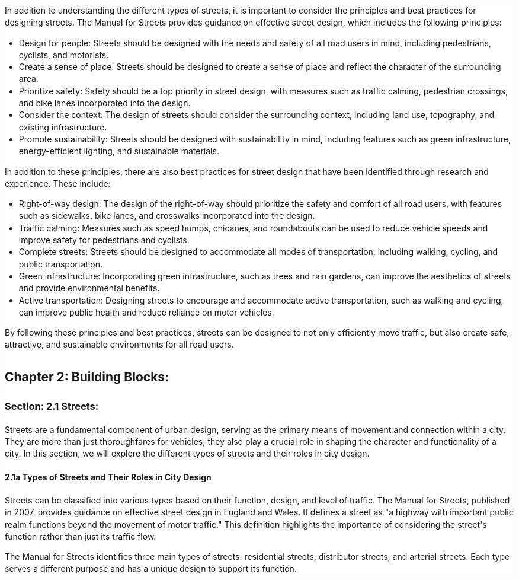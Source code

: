 In addition to understanding the different types of streets, it is important to consider the principles and best practices for designing streets. The Manual for Streets provides guidance on effective street design, which includes the following principles:

- Design for people: Streets should be designed with the needs and safety of all road users in mind, including pedestrians, cyclists, and motorists.
- Create a sense of place: Streets should be designed to create a sense of place and reflect the character of the surrounding area.
- Prioritize safety: Safety should be a top priority in street design, with measures such as traffic calming, pedestrian crossings, and bike lanes incorporated into the design.
- Consider the context: The design of streets should consider the surrounding context, including land use, topography, and existing infrastructure.
- Promote sustainability: Streets should be designed with sustainability in mind, including features such as green infrastructure, energy-efficient lighting, and sustainable materials.

In addition to these principles, there are also best practices for street design that have been identified through research and experience. These include:

- Right-of-way design: The design of the right-of-way should prioritize the safety and comfort of all road users, with features such as sidewalks, bike lanes, and crosswalks incorporated into the design.
- Traffic calming: Measures such as speed humps, chicanes, and roundabouts can be used to reduce vehicle speeds and improve safety for pedestrians and cyclists.
- Complete streets: Streets should be designed to accommodate all modes of transportation, including walking, cycling, and public transportation.
- Green infrastructure: Incorporating green infrastructure, such as trees and rain gardens, can improve the aesthetics of streets and provide environmental benefits.
- Active transportation: Designing streets to encourage and accommodate active transportation, such as walking and cycling, can improve public health and reduce reliance on motor vehicles.

By following these principles and best practices, streets can be designed to not only efficiently move traffic, but also create safe, attractive, and sustainable environments for all road users. 


## Chapter 2: Building Blocks:

### Section: 2.1 Streets:

Streets are a fundamental component of urban design, serving as the primary means of movement and connection within a city. They are more than just thoroughfares for vehicles; they also play a crucial role in shaping the character and functionality of a city. In this section, we will explore the different types of streets and their roles in city design.

#### 2.1a Types of Streets and Their Roles in City Design

Streets can be classified into various types based on their function, design, and level of traffic. The Manual for Streets, published in 2007, provides guidance on effective street design in England and Wales. It defines a street as "a highway with important public realm functions beyond the movement of motor traffic." This definition highlights the importance of considering the street's function rather than just its traffic flow.

The Manual for Streets identifies three main types of streets: residential streets, distributor streets, and arterial streets. Each type serves a different purpose and has a unique design to support its function.
